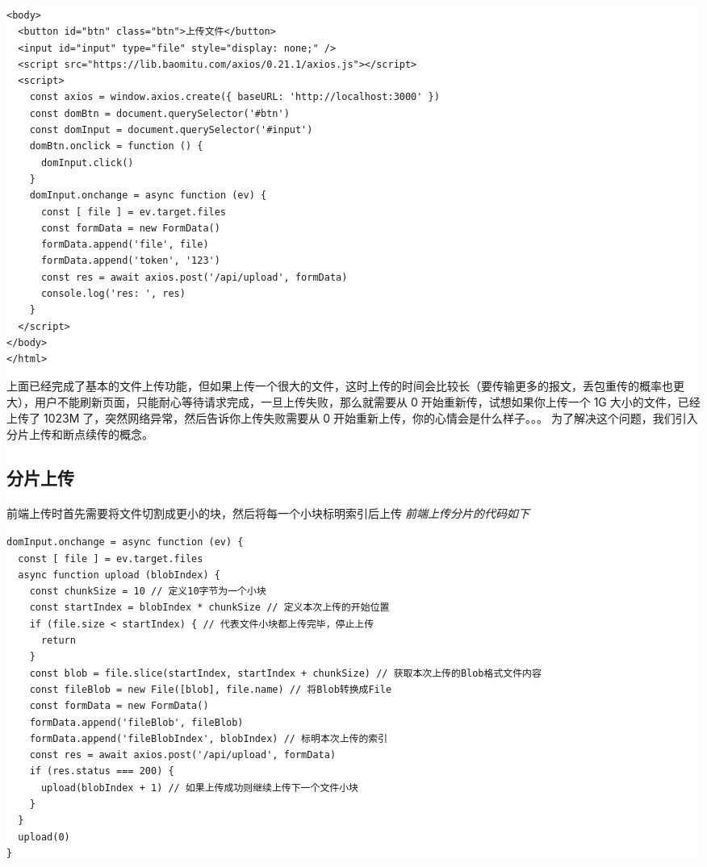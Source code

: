 ```
<body>
  <button id="btn" class="btn">上传文件</button>
  <input id="input" type="file" style="display: none;" />
  <script src="https://lib.baomitu.com/axios/0.21.1/axios.js"></script>
  <script>
    const axios = window.axios.create({ baseURL: 'http://localhost:3000' })
    const domBtn = document.querySelector('#btn')
    const domInput = document.querySelector('#input')
    domBtn.onclick = function () {
      domInput.click()
    }
    domInput.onchange = async function (ev) {
      const [ file ] = ev.target.files
      const formData = new FormData()
      formData.append('file', file)
      formData.append('token', '123')
      const res = await axios.post('/api/upload', formData)
      console.log('res: ', res)
    }
  </script>
</body>
</html>
```

上面已经完成了基本的文件上传功能，但如果上传一个很大的文件，这时上传的时间会比较长（要传输更多的报文，丢包重传的概率也更大），用户不能刷新页面，只能耐心等待请求完成，一旦上传失败，那么就需要从 0 开始重新传，试想如果你上传一个 1G 大小的文件，已经上传了 1023M 了，突然网络异常，然后告诉你上传失败需要从 0 开始重新上传，你的心情会是什么样子。。。
为了解决这个问题，我们引入分片上传和断点续传的概念。

## **分片上传**

前端上传时首先需要将文件切割成更小的块，然后将每一个小块标明索引后上传
_前端上传分片的代码如下_

```
domInput.onchange = async function (ev) {
  const [ file ] = ev.target.files
  async function upload (blobIndex) {
    const chunkSize = 10 // 定义10字节为一个小块
    const startIndex = blobIndex * chunkSize // 定义本次上传的开始位置
    if (file.size < startIndex) { // 代表文件小块都上传完毕，停止上传
      return
    }
    const blob = file.slice(startIndex, startIndex + chunkSize) // 获取本次上传的Blob格式文件内容
    const fileBlob = new File([blob], file.name) // 将Blob转换成File
    const formData = new FormData()
    formData.append('fileBlob', fileBlob)
    formData.append('fileBlobIndex', blobIndex) // 标明本次上传的索引
    const res = await axios.post('/api/upload', formData)
    if (res.status === 200) {
      upload(blobIndex + 1) // 如果上传成功则继续上传下一个文件小块
    }
  }
  upload(0)
}
```
